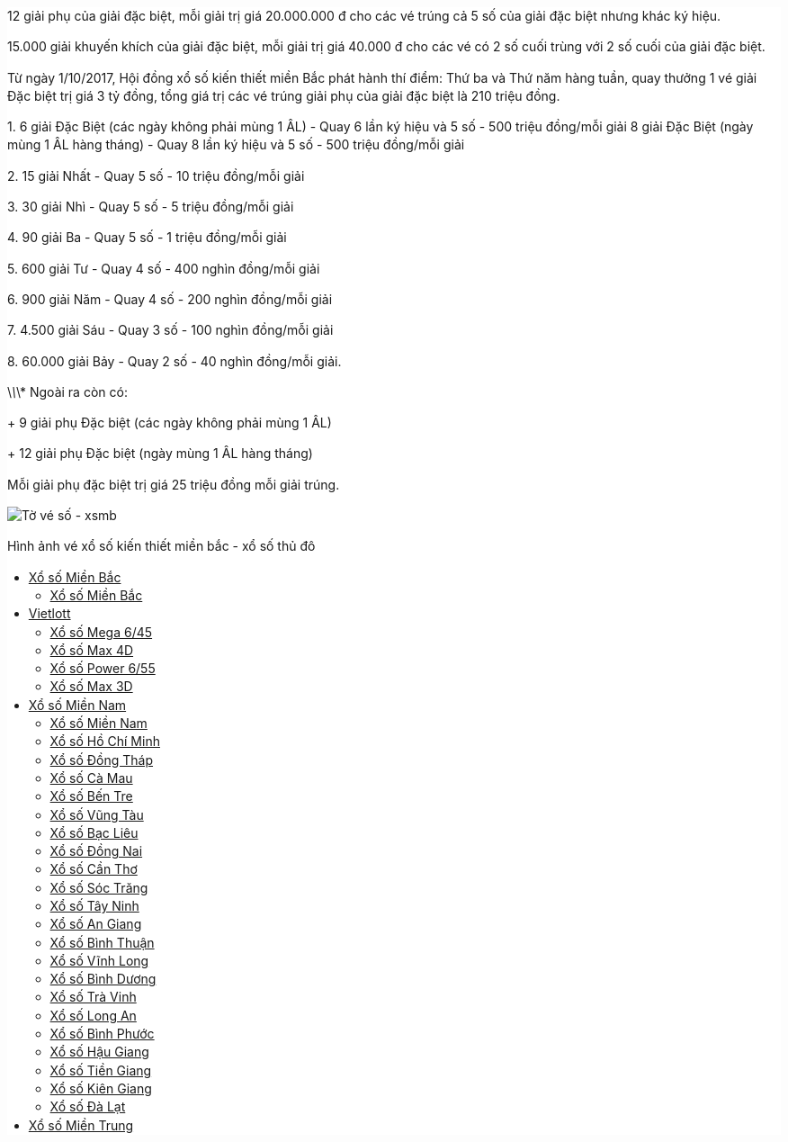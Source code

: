 12 giải phụ của giải đặc biệt, mỗi giải trị giá 20.000.000 đ cho các vé trúng cả 5 số của giải đặc biệt nhưng khác ký hiệu.

15.000 giải khuyến khích của giải đặc biệt, mỗi giải trị giá 40.000 đ cho các vé có 2 số cuối trùng với 2 số cuối của giải đặc biệt.

Từ ngày 1/10/2017, Hội đồng xổ số kiến thiết miền Bắc phát hành thí điểm: Thứ ba và Thứ năm hàng tuần, quay thưởng 1 vé giải Đặc biệt trị giá 3 tỷ đồng, tổng giá trị các vé trúng giải phụ của giải đặc biệt là 210 triệu đồng.

1\. 6 giải Đặc Biệt (các ngày không phải mùng 1 ÂL) - Quay 6 lần ký hiệu và 5 số - 500 triệu đồng/mỗi giải 8 giải Đặc Biệt (ngày mùng 1 ÂL hàng tháng) - Quay 8 lần ký hiệu và 5 số - 500 triệu đồng/mỗi giải

2\. 15 giải Nhất - Quay 5 số - 10 triệu đồng/mỗi giải

3\. 30 giải Nhì - Quay 5 số - 5 triệu đồng/mỗi giải

4\. 90 giải Ba - Quay 5 số - 1 triệu đồng/mỗi giải

5\. 600 giải Tư - Quay 4 số - 400 nghìn đồng/mỗi giải

6\. 900 giải Năm - Quay 4 số - 200 nghìn đồng/mỗi giải

7\. 4.500 giải Sáu - Quay 3 số - 100 nghìn đồng/mỗi giải

8\. 60.000 giải Bảy - Quay 2 số - 40 nghìn đồng/mỗi giải.

\\*\\*\\* Ngoài ra còn có:

\+ 9 giải phụ Đặc biệt (các ngày không phải mùng 1 ÂL)

\+ 12 giải phụ Đặc biệt (ngày mùng 1 ÂL hàng tháng)

Mỗi giải phụ đặc biệt trị giá 25 triệu đồng mỗi giải trúng.

![Tờ vé số - xsmb](https://www.kqxs.vn/images/ve-so-xsmb.jpg)

Hình ảnh vé xổ số kiến thiết miền bắc - xổ số thủ đô

- [Xổ số Miền Bắc](https://www.kqxs.vn/mien-bac)
  - [Xổ số Miền Bắc](https://www.kqxs.vn/mien-bac "XSMB - Xổ số Miền Bắc")
- [Vietlott](https://www.kqxs.vn/xo-so-vietlott)
  - [Xổ số Mega 6/45](https://www.kqxs.vn/xo-so-mega645 " - Xổ số Mega 6/45")
  - [Xổ số Max 4D](https://www.kqxs.vn/xo-so-max4d " - Xổ số Max 4D")
  - [Xổ số Power 6/55](https://www.kqxs.vn/xo-so-power655 " - Xổ số Power 6/55")
  - [Xổ số Max 3D](https://www.kqxs.vn/xo-so-max3d " - Xổ số Max 3D")
- [Xổ số Miền Nam](https://www.kqxs.vn/mien-nam)
  - [Xổ số Miền Nam](https://www.kqxs.vn/mien-nam "XSMN - Xổ số Miền Nam")
  - [Xổ số Hồ Chí Minh](https://www.kqxs.vn/mien-nam/xo-so-ho-chi-minh "XSHCM - Xổ số Hồ Chí Minh")
  - [Xổ số Đồng Tháp](https://www.kqxs.vn/mien-nam/xo-so-dong-thap "XSDT - Xổ số Đồng Tháp")
  - [Xổ số Cà Mau](https://www.kqxs.vn/mien-nam/xo-so-ca-mau "XSCM - Xổ số Cà Mau")
  - [Xổ số Bến Tre](https://www.kqxs.vn/mien-nam/xo-so-ben-tre "XSBT - Xổ số Bến Tre")
  - [Xổ số Vũng Tàu](https://www.kqxs.vn/mien-nam/xo-so-vung-tau "XSVT - Xổ số Vũng Tàu")
  - [Xổ số Bạc Liêu](https://www.kqxs.vn/mien-nam/xo-so-bac-lieu "XSBL - Xổ số Bạc Liêu")
  - [Xổ số Đồng Nai](https://www.kqxs.vn/mien-nam/xo-so-dong-nai "XSDN - Xổ số Đồng Nai")
  - [Xổ số Cần Thơ](https://www.kqxs.vn/mien-nam/xo-so-can-tho "XSCT - Xổ số Cần Thơ")
  - [Xổ số Sóc Trăng](https://www.kqxs.vn/mien-nam/xo-so-soc-trang "XSST - Xổ số Sóc Trăng")
  - [Xổ số Tây Ninh](https://www.kqxs.vn/mien-nam/xo-so-tay-ninh "XSTN - Xổ số Tây Ninh")
  - [Xổ số An Giang](https://www.kqxs.vn/mien-nam/xo-so-an-giang "XSAG - Xổ số An Giang")
  - [Xổ số Bình Thuận](https://www.kqxs.vn/mien-nam/xo-so-binh-thuan "XSBTH - Xổ số Bình Thuận")
  - [Xổ số Vĩnh Long](https://www.kqxs.vn/mien-nam/xo-so-vinh-long "XSVL - Xổ số Vĩnh Long")
  - [Xổ số Bình Dương](https://www.kqxs.vn/mien-nam/xo-so-binh-duong "XSBD - Xổ số Bình Dương")
  - [Xổ số Trà Vinh](https://www.kqxs.vn/mien-nam/xo-so-tra-vinh "XSTV - Xổ số Trà Vinh")
  - [Xổ số Long An](https://www.kqxs.vn/mien-nam/xo-so-long-an "XSLA - Xổ số Long An")
  - [Xổ số Bình Phước](https://www.kqxs.vn/mien-nam/xo-so-binh-phuoc "XSBP - Xổ số Bình Phước")
  - [Xổ số Hậu Giang](https://www.kqxs.vn/mien-nam/xo-so-hau-giang "XSHG - Xổ số Hậu Giang")
  - [Xổ số Tiền Giang](https://www.kqxs.vn/mien-nam/xo-so-tien-giang "XSTG - Xổ số Tiền Giang")
  - [Xổ số Kiên Giang](https://www.kqxs.vn/mien-nam/xo-so-kien-giang "XSKG - Xổ số Kiên Giang")
  - [Xổ số Đà Lạt](https://www.kqxs.vn/mien-nam/xo-so-da-lat "XSDL - Xổ số Đà Lạt")
- [Xổ số Miền Trung](https://www.kqxs.vn/mien-trung)